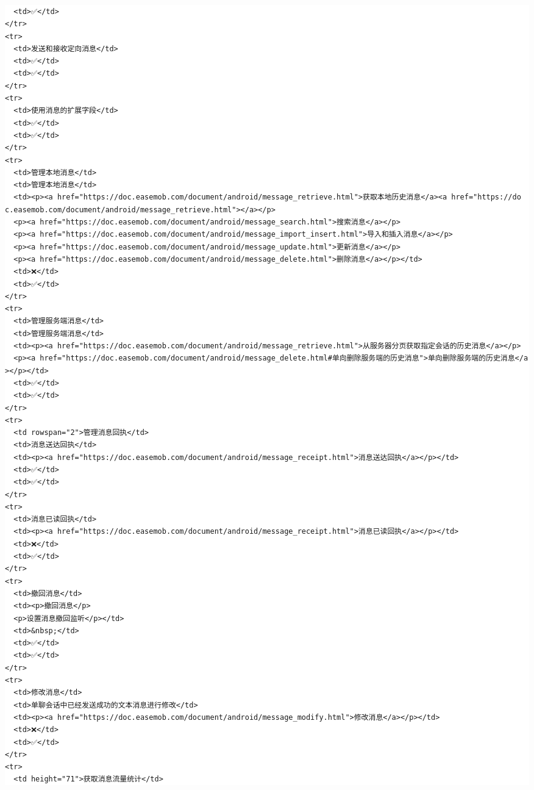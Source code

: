       <td>✅</td>
    </tr>
    <tr>
      <td>发送和接收定向消息</td>
      <td>✅</td>
      <td>✅</td>
    </tr>
    <tr>
      <td>使用消息的扩展字段</td>
      <td>✅</td>
      <td>✅</td>
    </tr>
    <tr>
      <td>管理本地消息</td>
      <td>管理本地消息</td>
      <td><p><a href="https://doc.easemob.com/document/android/message_retrieve.html">获取本地历史消息</a><a href="https://doc.easemob.com/document/android/message_retrieve.html"></a></p>
      <p><a href="https://doc.easemob.com/document/android/message_search.html">搜索消息</a></p>
      <p><a href="https://doc.easemob.com/document/android/message_import_insert.html">导入和插入消息</a></p>
      <p><a href="https://doc.easemob.com/document/android/message_update.html">更新消息</a></p>
      <p><a href="https://doc.easemob.com/document/android/message_delete.html">删除消息</a></p></td>
      <td>❌</td>
      <td>✅</td>
    </tr>
    <tr>
      <td>管理服务端消息</td>
      <td>管理服务端消息</td>
      <td><p><a href="https://doc.easemob.com/document/android/message_retrieve.html">从服务器分页获取指定会话的历史消息</a></p>
      <p><a href="https://doc.easemob.com/document/android/message_delete.html#单向删除服务端的历史消息">单向删除服务端的历史消息</a></p></td>
      <td>✅</td>
      <td>✅</td>
    </tr>
    <tr>
      <td rowspan="2">管理消息回执</td>
      <td>消息送达回执</td>
      <td><p><a href="https://doc.easemob.com/document/android/message_receipt.html">消息送达回执</a></p></td>
      <td>✅</td>
      <td>✅</td>
    </tr>
    <tr>
      <td>消息已读回执</td>
      <td><p><a href="https://doc.easemob.com/document/android/message_receipt.html">消息已读回执</a></p></td>
      <td>❌</td>
      <td>✅</td>
    </tr>
    <tr>
      <td>撤回消息</td>
      <td><p>撤回消息</p>
      <p>设置消息撤回监听</p></td>
      <td>&nbsp;</td>
      <td>✅</td>
      <td>✅</td>
    </tr>
    <tr>
      <td>修改消息</td>
      <td>单聊会话中已经发送成功的文本消息进行修改</td>
      <td><p><a href="https://doc.easemob.com/document/android/message_modify.html">修改消息</a></p></td>
      <td>❌</td>
      <td>✅</td>
    </tr>
    <tr>
      <td height="71">获取消息流量统计</td>